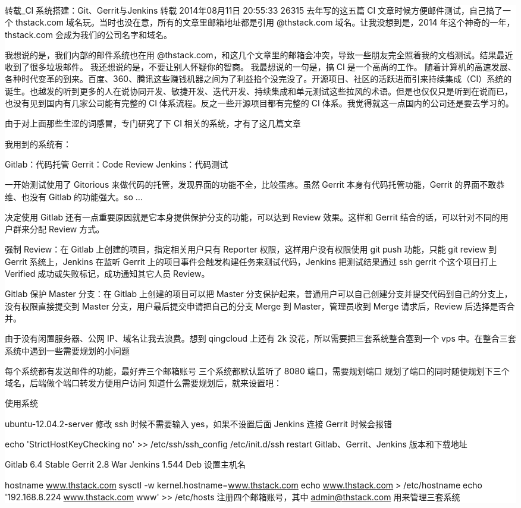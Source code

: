 转载_CI 系统搭建：Git、Gerrit与Jenkins
转载 2014年08月11日 20:55:33 26315
去年写的这五篇 CI 文章时候方便邮件测试，自己搞了一个 thstack.com 域名玩。当时也没在意，所有的文章里邮箱地址都是引用 @thstack.com 域名。让我没想到是，2014 年这个神奇的一年，thstack.com 会成为我们的公司名字和域名。

我想说的是，我们内部的邮件系统也在用 @thstack.com，和这几个文章里的邮箱会冲突，导致一些朋友完全照着我的文档测试。结果最近收到了很多垃圾邮件。
我还想说的是，不要让别人怀疑你的智商。
我最想说的一句是，搞 CI 是一个高尚的工作。
随着计算机的高速发展、各种时代变革的到来。百度、360、腾讯这些赚钱机器之间为了利益掐个没完没了。开源项目、社区的活跃进而引来持续集成（CI）系统的诞生。也越发的听到更多的人在说协同开发、敏捷开发、迭代开发、持续集成和单元测试这些拉风的术语。但是也仅仅只是听到在说而已，也没有见到国内有几家公司能有完整的 CI 体系流程。反之一些开源项目都有完整的 CI 体系。我觉得就这一点国内的公司还是要去学习的。

由于对上面那些生涩的词感冒，专门研究了下 CI 相关的系统，才有了这几篇文章

我用到的系统有：

Gitlab：代码托管
Gerrit：Code Review
Jenkins：代码测试

一开始测试使用了 Gitorious 来做代码的托管，发现界面的功能不全，比较蛋疼。虽然 Gerrit 本身有代码托管功能，Gerrit 的界面不敢恭维、也没有 Gitlab 的功能强大。so …

决定使用 Gitlab 还有一点重要原因就是它本身提供保护分支的功能，可以达到 Review 效果。这样和 Gerrit 结合的话，可以针对不同的用户群来分配 Review 方式。

强制 Review：在 Gitlab 上创建的项目，指定相关用户只有 Reporter 权限，这样用户没有权限使用 git push 功能，只能 git review 到 Gerrit 系统上，Jenkins 在监听 Gerrit 上的项目事件会触发构建任务来测试代码，Jenkins 把测试结果通过 ssh gerrit 个这个项目打上 Verified 成功或失败标记，成功通知其它人员 Review。

Gitlab 保护 Master 分支：在 Gitlab 上创建的项目可以把 Master 分支保护起来，普通用户可以自己创建分支并提交代码到自己的分支上，没有权限直接提交到 Master 分支，用户最后提交申请把自己的分支 Merge 到 Master，管理员收到 Merge 请求后，Review 后选择是否合并。

由于没有闲置服务器、公网 IP、域名让我去浪费。想到 qingcloud 上还有 2k 没花，所以需要把三套系统整合塞到一个 vps 中。在整合三套系统中遇到一些需要规划的小问题

每个系统都有发送邮件的功能，最好弄三个邮箱账号
三个系统都默认监听了 8080 端口，需要规划端口
规划了端口的同时随便规划下三个域名，后端做个端口转发方便用户访问
知道什么需要规划后，就来设置吧：

使用系统

ubuntu-12.04.2-server
修改 ssh 时候不需要输入 yes，如果不设置后面 Jenkins 连接 Gerrit 时候会报错

echo 'StrictHostKeyChecking  no' >> /etc/ssh/ssh_config
/etc/init.d/ssh restart
Gitlab、Gerrit、Jenkins 版本和下载地址

Gitlab 6.4 Stable
Gerrit 2.8 War
Jenkins 1.544 Deb
设置主机名

hostname www.thstack.com
sysctl -w kernel.hostname=www.thstack.com
echo www.thstack.com > /etc/hostname
echo '192.168.8.224 www.thstack.com www' >> /etc/hosts
注册四个邮箱账号，其中 admin@thstack.com 用来管理三套系统
